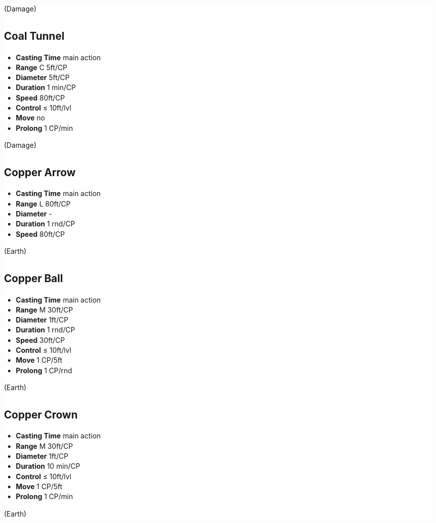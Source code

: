 (Damage)


## Coal Tunnel

* **Casting Time** main action
* **Range** C 5ft/CP
* **Diameter** 5ft/CP
* **Duration** 1 min/CP
* **Speed** 80ft/CP
* **Control** ≤ 10ft/lvl
* **Move** no
* **Prolong** 1 CP/min

(Damage)


## Copper Arrow

* **Casting Time** main action
* **Range** L 80ft/CP
* **Diameter** -
* **Duration** 1 rnd/CP
* **Speed** 80ft/CP

(Earth)


## Copper Ball

* **Casting Time** main action
* **Range** M 30ft/CP
* **Diameter** 1ft/CP
* **Duration** 1 rnd/CP
* **Speed** 30ft/CP
* **Control** ≤ 10ft/lvl
* **Move** 1 CP/5ft
* **Prolong** 1 CP/rnd

(Earth)


## Copper Crown

* **Casting Time** main action
* **Range** M 30ft/CP
* **Diameter** 1ft/CP
* **Duration** 10 min/CP
* **Control** ≤ 10ft/lvl
* **Move** 1 CP/5ft
* **Prolong** 1 CP/min

(Earth)
